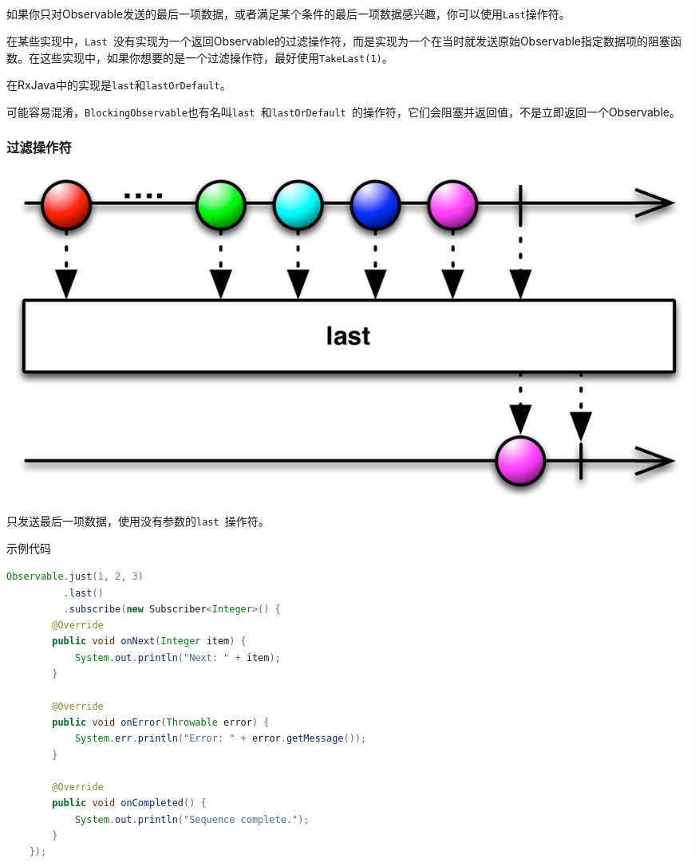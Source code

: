 如果你只对Observable发送的最后一项数据，或者满足某个条件的最后一项数据感兴趣，你可以使用`Last`操作符。

在某些实现中，`Last `没有实现为一个返回Observable的过滤操作符，而是实现为一个在当时就发送原始Observable指定数据项的阻塞函数。在这些实现中，如果你想要的是一个过滤操作符，最好使用`TakeLast(1)`。

在RxJava中的实现是`last`和`lastOrDefault`。

可能容易混淆，`BlockingObservable`也有名叫`last `和`lastOrDefault `的操作符，它们会阻塞并返回值，不是立即返回一个Observable。

### 过滤操作符

![last](images/operators/last.png)

只发送最后一项数据，使用没有参数的`last `操作符。

示例代码

```java
Observable.just(1, 2, 3)
          .last()
          .subscribe(new Subscriber<Integer>() {
        @Override
        public void onNext(Integer item) {
            System.out.println("Next: " + item);
        }

        @Override
        public void onError(Throwable error) {
            System.err.println("Error: " + error.getMessage());
        }

        @Override
        public void onCompleted() {
            System.out.println("Sequence complete.");
        }
    });
```
